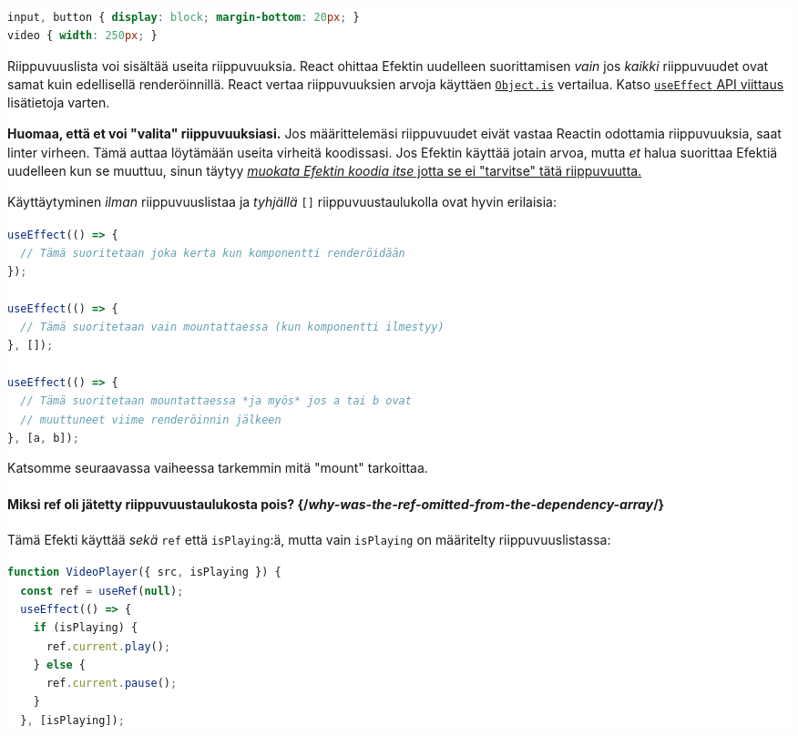 ```css
input, button { display: block; margin-bottom: 20px; }
video { width: 250px; }
```

</Sandpack>

Riippuvuuslista voi sisältää useita riippuvuuksia. React ohittaa Efektin uudelleen suorittamisen *vain* jos *kaikki* riippuvuudet ovat samat kuin edellisellä renderöinnillä. React vertaa riippuvuuksien arvoja käyttäen [`Object.is`](https://developer.mozilla.org/en-US/docs/Web/JavaScript/Reference/Global_Objects/Object/is) vertailua. Katso [`useEffect` API viittaus](/reference/react/useEffect#reference) lisätietoja varten.

**Huomaa, että et voi "valita" riippuvuuksiasi.** Jos määrittelemäsi riippuvuudet eivät vastaa Reactin odottamia riippuvuuksia, saat linter virheen. Tämä auttaa löytämään useita virheitä koodissasi. Jos Efektin käyttää jotain arvoa, mutta *et* halua suorittaa Efektiä uudelleen kun se muuttuu, sinun täytyy [*muokata Efektin koodia itse* jotta se ei "tarvitse" tätä riippuvuutta.](/learn/lifecycle-of-reactive-effects#what-to-do-when-you-dont-want-to-re-synchronize)

<Pitfall>

Käyttäytyminen *ilman* riippuvuuslistaa ja *tyhjällä* `[]` riippuvuustaulukolla ovat hyvin erilaisia:

```js {3,7,12}
useEffect(() => {
  // Tämä suoritetaan joka kerta kun komponentti renderöidään
});

useEffect(() => {
  // Tämä suoritetaan vain mountattaessa (kun komponentti ilmestyy)
}, []);

useEffect(() => {
  // Tämä suoritetaan mountattaessa *ja myös* jos a tai b ovat
  // muuttuneet viime renderöinnin jälkeen
}, [a, b]);
```

Katsomme seuraavassa vaiheessa tarkemmin mitä "mount" tarkoittaa.

</Pitfall>

<DeepDive>

#### Miksi ref oli jätetty riippuvuustaulukosta pois? {/*why-was-the-ref-omitted-from-the-dependency-array*/}

Tämä Efekti käyttää _sekä_ `ref` että `isPlaying`:ä, mutta vain `isPlaying` on määritelty riippuvuuslistassa:

```js {9}
function VideoPlayer({ src, isPlaying }) {
  const ref = useRef(null);
  useEffect(() => {
    if (isPlaying) {
      ref.current.play();
    } else {
      ref.current.pause();
    }
  }, [isPlaying]);
```
